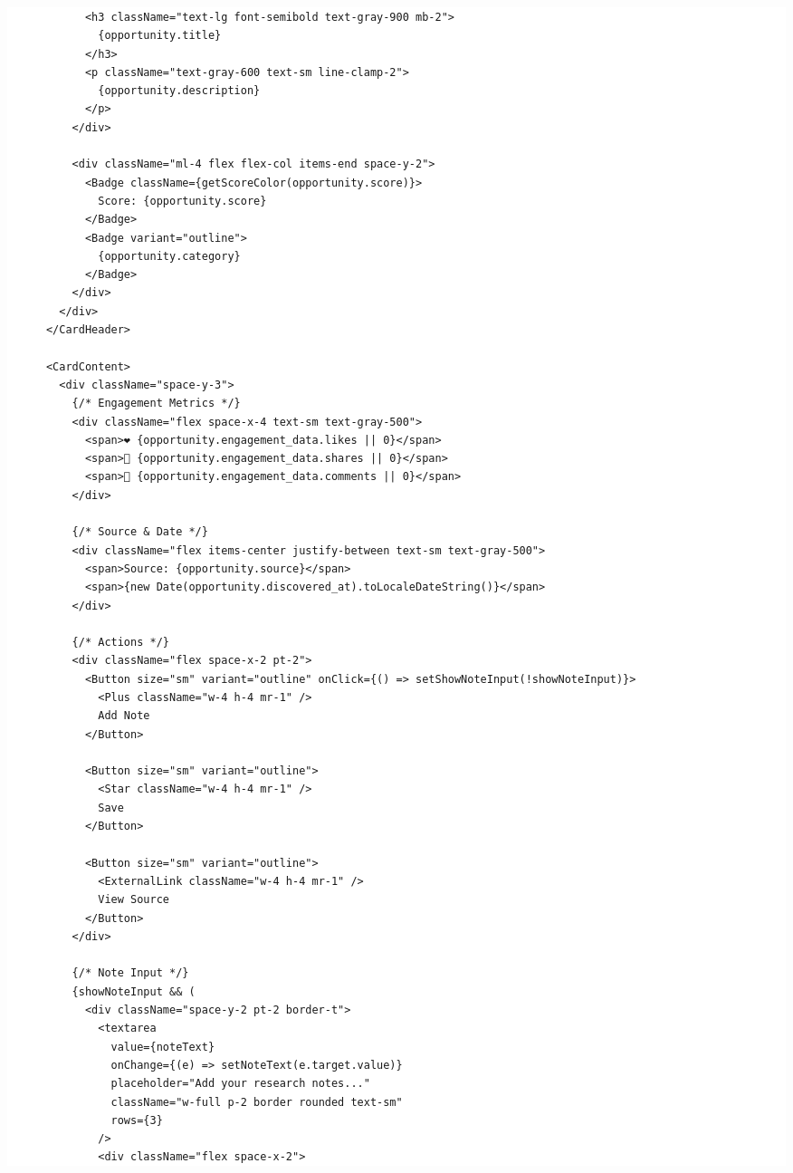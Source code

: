 ```tsx
            <h3 className="text-lg font-semibold text-gray-900 mb-2">
              {opportunity.title}
            </h3>
            <p className="text-gray-600 text-sm line-clamp-2">
              {opportunity.description}
            </p>
          </div>
          
          <div className="ml-4 flex flex-col items-end space-y-2">
            <Badge className={getScoreColor(opportunity.score)}>
              Score: {opportunity.score}
            </Badge>
            <Badge variant="outline">
              {opportunity.category}
            </Badge>
          </div>
        </div>
      </CardHeader>
      
      <CardContent>
        <div className="space-y-3">
          {/* Engagement Metrics */}
          <div className="flex space-x-4 text-sm text-gray-500">
            <span>❤️ {opportunity.engagement_data.likes || 0}</span>
            <span>🔄 {opportunity.engagement_data.shares || 0}</span>
            <span>💬 {opportunity.engagement_data.comments || 0}</span>
          </div>
          
          {/* Source & Date */}
          <div className="flex items-center justify-between text-sm text-gray-500">
            <span>Source: {opportunity.source}</span>
            <span>{new Date(opportunity.discovered_at).toLocaleDateString()}</span>
          </div>
          
          {/* Actions */}
          <div className="flex space-x-2 pt-2">
            <Button size="sm" variant="outline" onClick={() => setShowNoteInput(!showNoteInput)}>
              <Plus className="w-4 h-4 mr-1" />
              Add Note
            </Button>
            
            <Button size="sm" variant="outline">
              <Star className="w-4 h-4 mr-1" />
              Save
            </Button>
            
            <Button size="sm" variant="outline">
              <ExternalLink className="w-4 h-4 mr-1" />
              View Source
            </Button>
          </div>
          
          {/* Note Input */}
          {showNoteInput && (
            <div className="space-y-2 pt-2 border-t">
              <textarea
                value={noteText}
                onChange={(e) => setNoteText(e.target.value)}
                placeholder="Add your research notes..."
                className="w-full p-2 border rounded text-sm"
                rows={3}
              />
              <div className="flex space-x-2">
```
